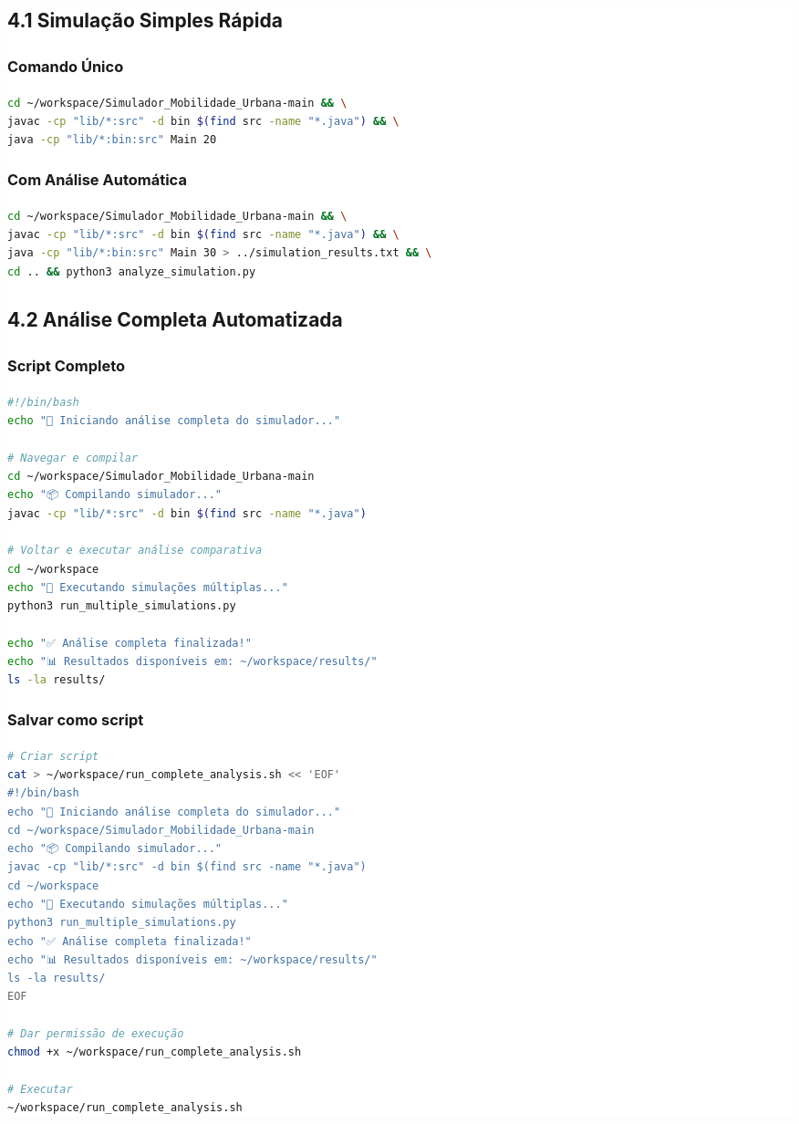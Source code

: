 ## 4.1 Simulação Simples Rápida

### Comando Único
```bash
cd ~/workspace/Simulador_Mobilidade_Urbana-main && \
javac -cp "lib/*:src" -d bin $(find src -name "*.java") && \
java -cp "lib/*:bin:src" Main 20
```

### Com Análise Automática
```bash
cd ~/workspace/Simulador_Mobilidade_Urbana-main && \
javac -cp "lib/*:src" -d bin $(find src -name "*.java") && \
java -cp "lib/*:bin:src" Main 30 > ../simulation_results.txt && \
cd .. && python3 analyze_simulation.py
```

## 4.2 Análise Completa Automatizada

### Script Completo
```bash
#!/bin/bash
echo "🚀 Iniciando análise completa do simulador..."

# Navegar e compilar
cd ~/workspace/Simulador_Mobilidade_Urbana-main
echo "📦 Compilando simulador..."
javac -cp "lib/*:src" -d bin $(find src -name "*.java")

# Voltar e executar análise comparativa
cd ~/workspace
echo "🔄 Executando simulações múltiplas..."
python3 run_multiple_simulations.py

echo "✅ Análise completa finalizada!"
echo "📊 Resultados disponíveis em: ~/workspace/results/"
ls -la results/
```

### Salvar como script
```bash
# Criar script
cat > ~/workspace/run_complete_analysis.sh << 'EOF'
#!/bin/bash
echo "🚀 Iniciando análise completa do simulador..."
cd ~/workspace/Simulador_Mobilidade_Urbana-main
echo "📦 Compilando simulador..."
javac -cp "lib/*:src" -d bin $(find src -name "*.java")
cd ~/workspace
echo "🔄 Executando simulações múltiplas..."
python3 run_multiple_simulations.py
echo "✅ Análise completa finalizada!"
echo "📊 Resultados disponíveis em: ~/workspace/results/"
ls -la results/
EOF

# Dar permissão de execução
chmod +x ~/workspace/run_complete_analysis.sh

# Executar
~/workspace/run_complete_analysis.sh
```
